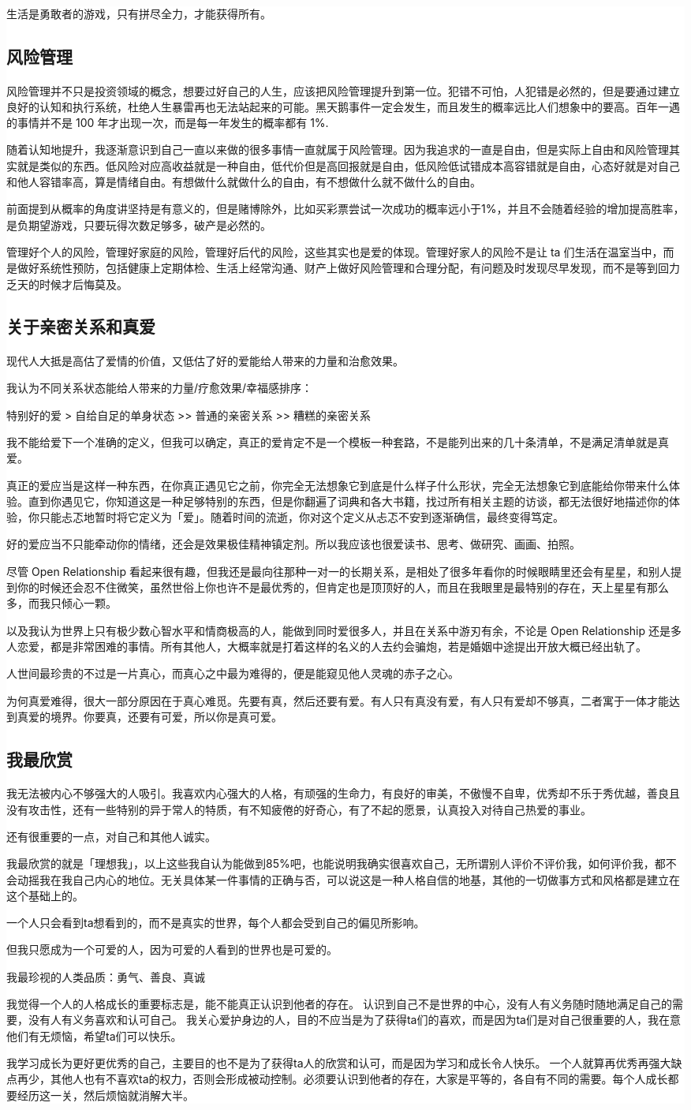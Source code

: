 生活是勇敢者的游戏，只有拼尽全力，才能获得所有。

## 风险管理

风险管理并不只是投资领域的概念，想要过好自己的人生，应该把风险管理提升到第一位。犯错不可怕，人犯错是必然的，但是要通过建立良好的认知和执行系统，杜绝人生暴雷再也无法站起来的可能。黑天鹅事件一定会发生，而且发生的概率远比人们想象中的要高。百年一遇的事情并不是 100 年才出现一次，而是每一年发生的概率都有 1%.

随着认知地提升，我逐渐意识到自己一直以来做的很多事情一直就属于风险管理。因为我追求的一直是自由，但是实际上自由和风险管理其实就是类似的东西。低风险对应高收益就是一种自由，低代价但是高回报就是自由，低风险低试错成本高容错就是自由，心态好就是对自己和他人容错率高，算是情绪自由。有想做什么就做什么的自由，有不想做什么就不做什么的自由。

前面提到从概率的角度讲坚持是有意义的，但是赌博除外，比如买彩票尝试一次成功的概率远小于1%，并且不会随着经验的增加提高胜率，是负期望游戏，只要玩得次数足够多，破产是必然的。

管理好个人的风险，管理好家庭的风险，管理好后代的风险，这些其实也是爱的体现。管理好家人的风险不是让 ta 们生活在温室当中，而是做好系统性预防，包括健康上定期体检、生活上经常沟通、财产上做好风险管理和合理分配，有问题及时发现尽早发现，而不是等到回力乏天的时候才后悔莫及。
## 关于亲密关系和真爱

现代人大抵是高估了爱情的价值，又低估了好的爱能给人带来的力量和治愈效果。

我认为不同关系状态能给人带来的力量/疗愈效果/幸福感排序：

特别好的爱 > 自给自足的单身状态 >> 普通的亲密关系 >> 糟糕的亲密关系

我不能给爱下一个准确的定义，但我可以确定，真正的爱肯定不是一个模板一种套路，不是能列出来的几十条清单，不是满足清单就是真爱。

真正的爱应当是这样一种东西，在你真正遇见它之前，你完全无法想象它到底是什么样子什么形状，完全无法想象它到底能给你带来什么体验。直到你遇见它，你知道这是一种足够特别的东西，但是你翻遍了词典和各大书籍，找过所有相关主题的访谈，都无法很好地描述你的体验，你只能忐忑地暂时将它定义为「爱」。随着时间的流逝，你对这个定义从忐忑不安到逐渐确信，最终变得笃定。

好的爱应当不只能牵动你的情绪，还会是效果极佳精神镇定剂。所以我应该也很爱读书、思考、做研究、画画、拍照。

尽管 Open Relationship 看起来很有趣，但我还是最向往那种一对一的长期关系，是相处了很多年看你的时候眼睛里还会有星星，和别人提到你的时候还会忍不住微笑，虽然世俗上你也许不是最优秀的，但肯定也是顶顶好的人，而且在我眼里是最特别的存在，天上星星有那么多，而我只倾心一颗。

以及我认为世界上只有极少数心智水平和情商极高的人，能做到同时爱很多人，并且在关系中游刃有余，不论是 Open Relationship 还是多人恋爱，都是非常困难的事情。所有其他人，大概率就是打着这样的名义的人去约会骗炮，若是婚姻中途提出开放大概已经出轨了。

人世间最珍贵的不过是一片真心，而真心之中最为难得的，便是能窥见他人灵魂的赤子之心。

为何真爱难得，很大一部分原因在于真心难觅。先要有真，然后还要有爱。有人只有真没有爱，有人只有爱却不够真，二者寓于一体才能达到真爱的境界。你要真，还要有可爱，所以你是真可爱。

## 我最欣赏

我无法被内心不够强大的人吸引。我喜欢内心强大的人格，有顽强的生命力，有良好的审美，不傲慢不自卑，优秀却不乐于秀优越，善良且没有攻击性，还有一些特别的异于常人的特质，有不知疲倦的好奇心，有了不起的愿景，认真投入对待自己热爱的事业。

还有很重要的一点，对自己和其他人诚实。

我最欣赏的就是「理想我」，以上这些我自认为能做到85%吧，也能说明我确实很喜欢自己，无所谓别人评价不评价我，如何评价我，都不会动摇我在我自己内心的地位。无关具体某一件事情的正确与否，可以说这是一种人格自信的地基，其他的一切做事方式和风格都是建立在这个基础上的。

一个人只会看到ta想看到的，而不是真实的世界，每个人都会受到自己的偏见所影响。

但我只愿成为一个可爱的人，因为可爱的人看到的世界也是可爱的。

我最珍视的人类品质：勇气、善良、真诚

我觉得一个人的人格成长的重要标志是，能不能真正认识到他者的存在。 认识到自己不是世界的中心，没有人有义务随时随地满足自己的需要，没有人有义务喜欢和认可自己。 我关心爱护身边的人，目的不应当是为了获得ta们的喜欢，而是因为ta们是对自己很重要的人，我在意他们有无烦恼，希望ta们可以快乐。

我学习成长为更好更优秀的自己，主要目的也不是为了获得ta人的欣赏和认可，而是因为学习和成长令人快乐。 一个人就算再优秀再强大缺点再少，其他人也有不喜欢ta的权力，否则会形成被动控制。必须要认识到他者的存在，大家是平等的，各自有不同的需要。每个人成长都要经历这一关，然后烦恼就消解大半。
